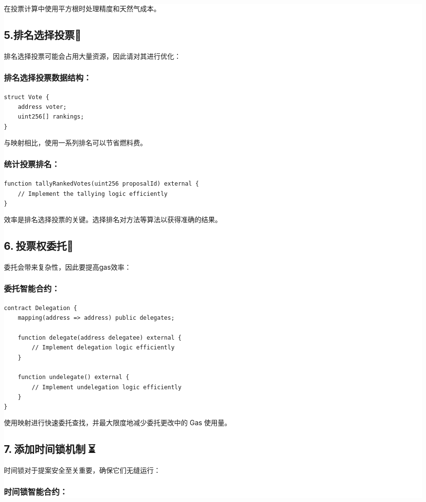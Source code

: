 在投票计算中使用平方根时处理精度和天然气成本。

## 5.排名选择投票🥇

排名选择投票可能会占用大量资源，因此请对其进行优化：

### 排名选择投票数据结构：

```solidity
struct Vote {
    address voter;
    uint256[] rankings;
}
```

与映射相比，使用一系列排名可以节省燃料费。

### 统计投票排名：

```solidity
function tallyRankedVotes(uint256 proposalId) external {
    // Implement the tallying logic efficiently
}    
```

效率是排名选择投票的关键。选择排名对方法等算法以获得准确的结果。

## 6. 投票权委托🤝

委托会带来复杂性，因此要提高gas效率：

### 委托智能合约：

```solidity
contract Delegation {
    mapping(address => address) public delegates;
    
    function delegate(address delegatee) external {
        // Implement delegation logic efficiently
    }

    function undelegate() external {
        // Implement undelegation logic efficiently
    }
}
```

使用映射进行快速委托查找，并最大限度地减少委托更改中的 Gas 使用量。

## 7. 添加时间锁机制 ⏳

时间锁对于提案安全至关重要，确保它们无缝运行：

### 时间锁智能合约：
